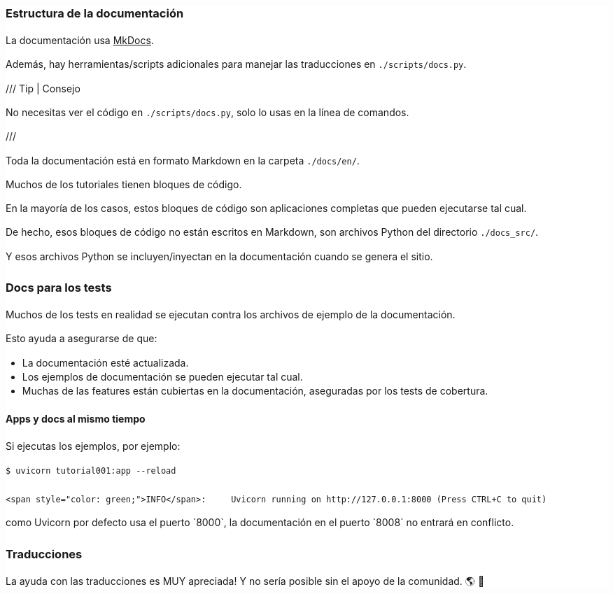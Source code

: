 </div>

### Estructura de la documentación

La documentación usa <a href="https://www.mkdocs.org/" class="external-link" target="_blank">MkDocs</a>.

Además, hay herramientas/scripts adicionales para manejar las traducciones en `./scripts/docs.py`.

/// Tip | Consejo

No necesitas ver el código en `./scripts/docs.py`, solo lo usas en la línea de comandos.

///

Toda la documentación está en formato Markdown en la carpeta `./docs/en/`.

Muchos de los tutoriales tienen bloques de código.

En la mayoría de los casos, estos bloques de código son aplicaciones completas que pueden ejecutarse tal cual.

De hecho, esos bloques de código no están escritos en Markdown, son archivos Python del directorio `./docs_src/`.

Y esos archivos Python se incluyen/inyectan en la documentación cuando se genera el sitio.

### Docs para los tests

Muchos de los tests en realidad se ejecutan contra los archivos de ejemplo de la documentación.

Esto ayuda a asegurarse de que:

* La documentación esté actualizada.
* Los ejemplos de documentación se pueden ejecutar tal cual.
* Muchas de las features están cubiertas en la documentación, aseguradas por los tests de cobertura.

#### Apps y docs al mismo tiempo

Si ejecutas los ejemplos, por ejemplo:

<div class="termy">

```console
$ uvicorn tutorial001:app --reload

<span style="color: green;">INFO</span>:     Uvicorn running on http://127.0.0.1:8000 (Press CTRL+C to quit)
```

</div>
como Uvicorn por defecto usa el puerto `8000`, la documentación en el puerto `8008` no entrará en conflicto.

### Traducciones
La ayuda con las traducciones es MUY apreciada! Y no sería posible sin el apoyo de la comunidad. 🌎 🚀
